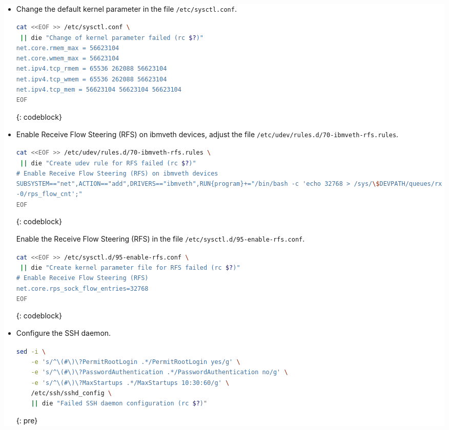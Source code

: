    - Change the default kernel parameter in the file `/etc/sysctl.conf`.

      ```sh
      cat <<EOF >> /etc/sysctl.conf \
       || die "Change of kernel parameter failed (rc $?)"
      net.core.rmem_max = 56623104
      net.core.wmem_max = 56623104
      net.ipv4.tcp_rmem = 65536 262088 56623104
      net.ipv4.tcp_wmem = 65536 262088 56623104
      net.ipv4.tcp_mem = 56623104 56623104 56623104
      EOF
      ```
      {: codeblock}

   - Enable Receive Flow Steering (RFS) on ibmveth devices, adjust the file `/etc/udev/rules.d/70-ibmveth-rfs.rules`.

      ```sh
      cat <<EOF >> /etc/udev/rules.d/70-ibmveth-rfs.rules \
       || die "Create udev rule for RFS failed (rc $?)"
      # Enable Receive Flow Steering (RFS) on ibmveth devices
      SUBSYSTEM=="net",ACTION=="add",DRIVERS=="ibmveth",RUN{program}+="/bin/bash -c 'echo 32768 > /sys/\$DEVPATH/queues/rx-0/rps_flow_cnt';"
      EOF
      ```
      {: codeblock}

      Enable the Receive Flow Steering (RFS) in the file `/etc/sysctl.d/95-enable-rfs.conf`.

      ```sh
      cat <<EOF >> /etc/sysctl.d/95-enable-rfs.conf \
       || die "Create kernel parameter file for RFS failed (rc $?)"
      # Enable Receive Flow Steering (RFS)
      net.core.rps_sock_flow_entries=32768
      EOF
      ```
      {: codeblock}

   - Configure the SSH daemon.

      ```sh
      sed -i \
          -e 's/^\(#\)\?PermitRootLogin .*/PermitRootLogin yes/g' \
          -e 's/^\(#\)\?PasswordAuthentication .*/PasswordAuthentication no/g' \
          -e 's/^\(#\)\?MaxStartups .*/MaxStartups 10:30:60/g' \
          /etc/ssh/sshd_config \
          || die "Failed SSH daemon configuration (rc $?)"
      ```
      {: pre}
